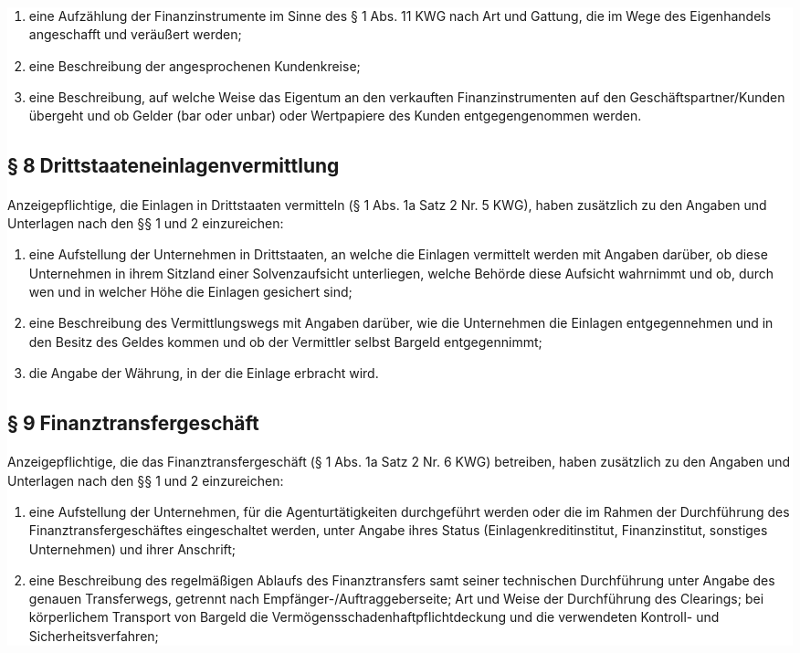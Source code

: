 1.  eine Aufzählung der Finanzinstrumente im Sinne des § 1 Abs. 11 KWG
    nach Art und Gattung, die im Wege des Eigenhandels angeschafft und
    veräußert werden;


2.  eine Beschreibung der angesprochenen Kundenkreise;


3.  eine Beschreibung, auf welche Weise das Eigentum an den verkauften
    Finanzinstrumenten auf den Geschäftspartner/Kunden übergeht und ob
    Gelder (bar oder unbar) oder Wertpapiere des Kunden entgegengenommen
    werden.





## § 8 Drittstaateneinlagenvermittlung

Anzeigepflichtige, die Einlagen in Drittstaaten vermitteln (§ 1 Abs.
1a Satz 2 Nr. 5 KWG), haben zusätzlich zu den Angaben und Unterlagen
nach den §§ 1 und 2 einzureichen:

1.  eine Aufstellung der Unternehmen in Drittstaaten, an welche die
    Einlagen vermittelt werden mit Angaben darüber, ob diese Unternehmen
    in ihrem Sitzland einer Solvenzaufsicht unterliegen, welche Behörde
    diese Aufsicht wahrnimmt und ob, durch wen und in welcher Höhe die
    Einlagen gesichert sind;


2.  eine Beschreibung des Vermittlungswegs mit Angaben darüber, wie die
    Unternehmen die Einlagen entgegennehmen und in den Besitz des Geldes
    kommen und ob der Vermittler selbst Bargeld entgegennimmt;


3.  die Angabe der Währung, in der die Einlage erbracht wird.





## § 9 Finanztransfergeschäft

Anzeigepflichtige, die das Finanztransfergeschäft (§ 1 Abs. 1a Satz 2
Nr. 6 KWG) betreiben, haben zusätzlich zu den Angaben und Unterlagen
nach den §§ 1 und 2 einzureichen:

1.  eine Aufstellung der Unternehmen, für die Agenturtätigkeiten
    durchgeführt werden oder die im Rahmen der Durchführung des
    Finanztransfergeschäftes eingeschaltet werden, unter Angabe ihres
    Status (Einlagenkreditinstitut, Finanzinstitut, sonstiges Unternehmen)
    und ihrer Anschrift;


2.  eine Beschreibung des regelmäßigen Ablaufs des Finanztransfers samt
    seiner technischen Durchführung unter Angabe des genauen Transferwegs,
    getrennt nach Empfänger-/Auftraggeberseite; Art und Weise der
    Durchführung des Clearings; bei körperlichem Transport von Bargeld die
    Vermögensschadenhaftpflichtdeckung und die verwendeten Kontroll- und
    Sicherheitsverfahren;
